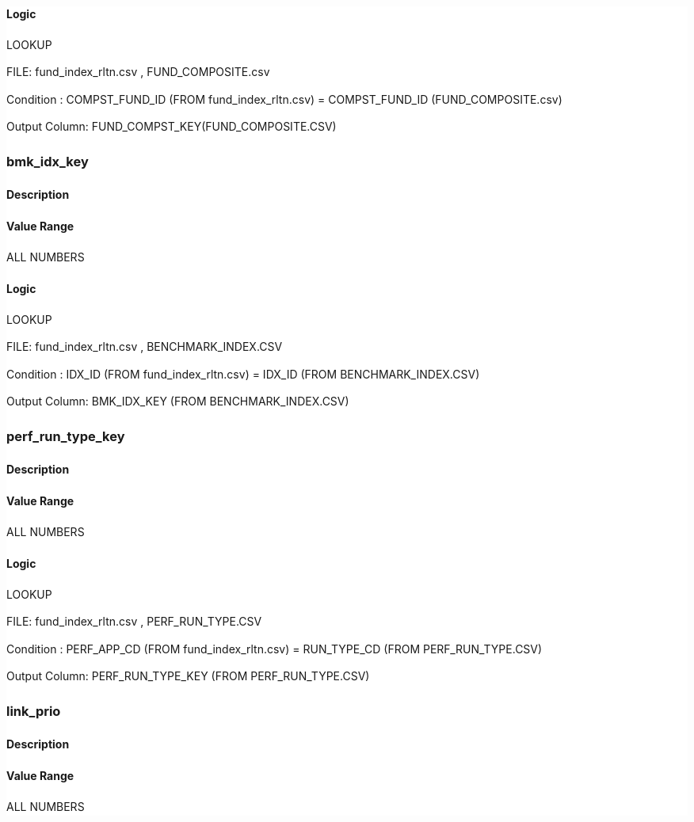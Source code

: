 #### Logic

LOOKUP

FILE: fund_index_rltn.csv , FUND_COMPOSITE.csv

Condition : COMPST_FUND_ID (FROM fund_index_rltn.csv) =  COMPST_FUND_ID (FUND_COMPOSITE.csv)

Output Column: FUND_COMPST_KEY(FUND_COMPOSITE.CSV)




### bmk_idx_key
#### Description


#### Value Range

ALL NUMBERS

#### Logic

LOOKUP

FILE: fund_index_rltn.csv , BENCHMARK_INDEX.CSV

Condition : IDX_ID (FROM fund_index_rltn.csv) =  IDX_ID (FROM BENCHMARK_INDEX.CSV)

Output Column: BMK_IDX_KEY (FROM BENCHMARK_INDEX.CSV)




### perf_run_type_key
#### Description

#### Value Range

ALL NUMBERS

#### Logic

LOOKUP

FILE: fund_index_rltn.csv , PERF_RUN_TYPE.CSV

Condition : PERF_APP_CD (FROM fund_index_rltn.csv) =  RUN_TYPE_CD (FROM PERF_RUN_TYPE.CSV)

Output Column: PERF_RUN_TYPE_KEY (FROM PERF_RUN_TYPE.CSV)




### link_prio
#### Description

#### Value Range

ALL NUMBERS
